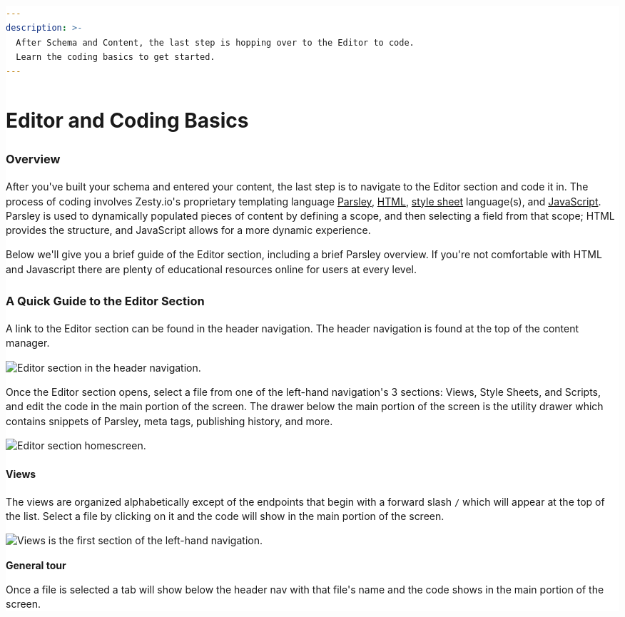 ```yaml
---
description: >-
  After Schema and Content, the last step is hopping over to the Editor to code.
  Learn the coding basics to get started.
---
```


# Editor and Coding Basics

### Overview

After you've built your schema and entered your content, the last step is to navigate to the Editor section and code it in. The process of coding involves Zesty.io's proprietary templating language [Parsley](https://zesty.org/services/web-engine/introduction-to-parsley), [HTML](https://developer.mozilla.org/en-US/docs/Web/HTML), [style sheet](https://en.wikipedia.org/wiki/Style\_sheet\_\(web\_development\)) language(s), and [JavaScript](https://developer.mozilla.org/en-US/docs/Web/JavaScript). Parsley is used to dynamically populated pieces of content by defining a scope, and then selecting a field from that scope; HTML provides the structure, and JavaScript allows for a more dynamic experience.&#x20;

Below we'll give you a brief guide of the Editor section, including a brief Parsley overview. If you're not comfortable with HTML and Javascript there are plenty of educational resources online for users at every level.&#x20;

### A Quick Guide to the Editor Section

A link to the Editor section can be found in the header navigation. The header navigation is found at the top of the content manager.

![Editor section in the header navigation.](../../../.gitbook/assets/navigate-to-editor.png)

Once the Editor section opens, select a file from one of the left-hand navigation's 3 sections: Views, Style Sheets, and Scripts,  and edit the code in the main portion of the screen. The drawer below the main portion of the screen is the utility drawer which contains snippets of Parsley, meta tags, publishing history, and more.

![Editor section homescreen.](../../../.gitbook/assets/Editor-home-screen.png)

#### Views

The views are organized alphabetically except of the endpoints that begin with a forward slash  `/` which will appear at the top of the list. Select a file by clicking on it and the code will show in the main portion of the screen.

![Views is the first section of the left-hand navigation.](../../../.gitbook/assets/views-sidebar.png)

**General tour**

Once a file is selected a tab will show below the header nav with that file's name and the code shows in the main portion of the screen.
